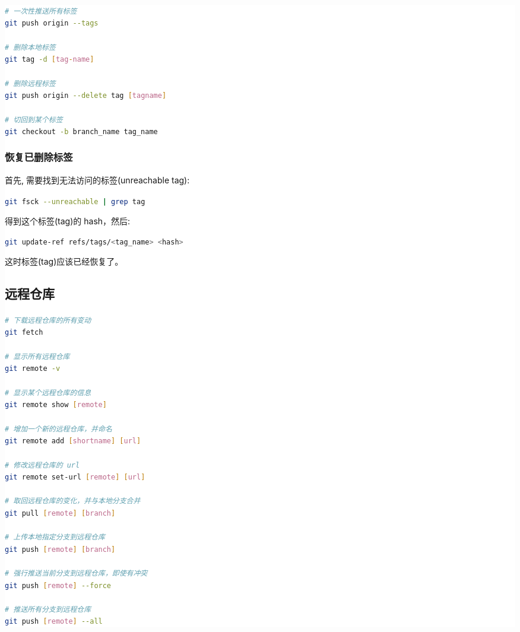 ```sh
# 一次性推送所有标签
git push origin --tags

# 删除本地标签
git tag -d [tag-name]

# 删除远程标签
git push origin --delete tag [tagname]

# 切回到某个标签
git checkout -b branch_name tag_name
```

### 恢复已删除标签

首先, 需要找到无法访问的标签(unreachable tag):

```sh
git fsck --unreachable | grep tag
```

得到这个标签(tag)的 hash，然后:

```sh
git update-ref refs/tags/<tag_name> <hash>
```

这时标签(tag)应该已经恢复了。

## 远程仓库

``` bash
# 下载远程仓库的所有变动
git fetch

# 显示所有远程仓库
git remote -v

# 显示某个远程仓库的信息
git remote show [remote]

# 增加一个新的远程仓库，并命名
git remote add [shortname] [url]

# 修改远程仓库的 url
git remote set-url [remote] [url]

# 取回远程仓库的变化，并与本地分支合并
git pull [remote] [branch]

# 上传本地指定分支到远程仓库
git push [remote] [branch]

# 强行推送当前分支到远程仓库，即使有冲突
git push [remote] --force

# 推送所有分支到远程仓库
git push [remote] --all
```
